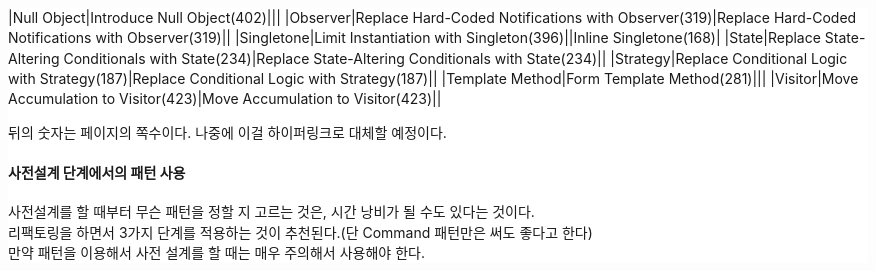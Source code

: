 |Null Object|Introduce Null Object(402)|||
|Observer|Replace Hard-Coded Notifications with Observer(319)|Replace Hard-Coded Notifications with Observer(319)||
|Singletone|Limit Instantiation with Singleton(396)||Inline Singletone(168)|
|State|Replace State-Altering Conditionals with State(234)|Replace State-Altering Conditionals with State(234)||
|Strategy|Replace Conditional Logic with Strategy(187)|Replace Conditional Logic with Strategy(187)||
|Template Method|Form Template Method(281)|||
|Visitor|Move Accumulation to Visitor(423)|Move Accumulation to Visitor(423)||

뒤의 숫자는 페이지의 쪽수이다. 나중에 이걸 하이퍼링크로 대체할 예정이다.  

#### 사전설계 단계에서의 패턴 사용

사전설계를 할 때부터 무슨 패턴을 정할 지 고르는 것은, 시간 낭비가 될 수도 있다는 것이다.  
리팩토링을 하면서 3가지 단계를 적용하는 것이 추천된다.(단 Command 패턴만은 써도 좋다고 한다)  
만약 패턴을 이용해서 사전 설계를 할 때는 매우 주의해서 사용해야 한다.    

